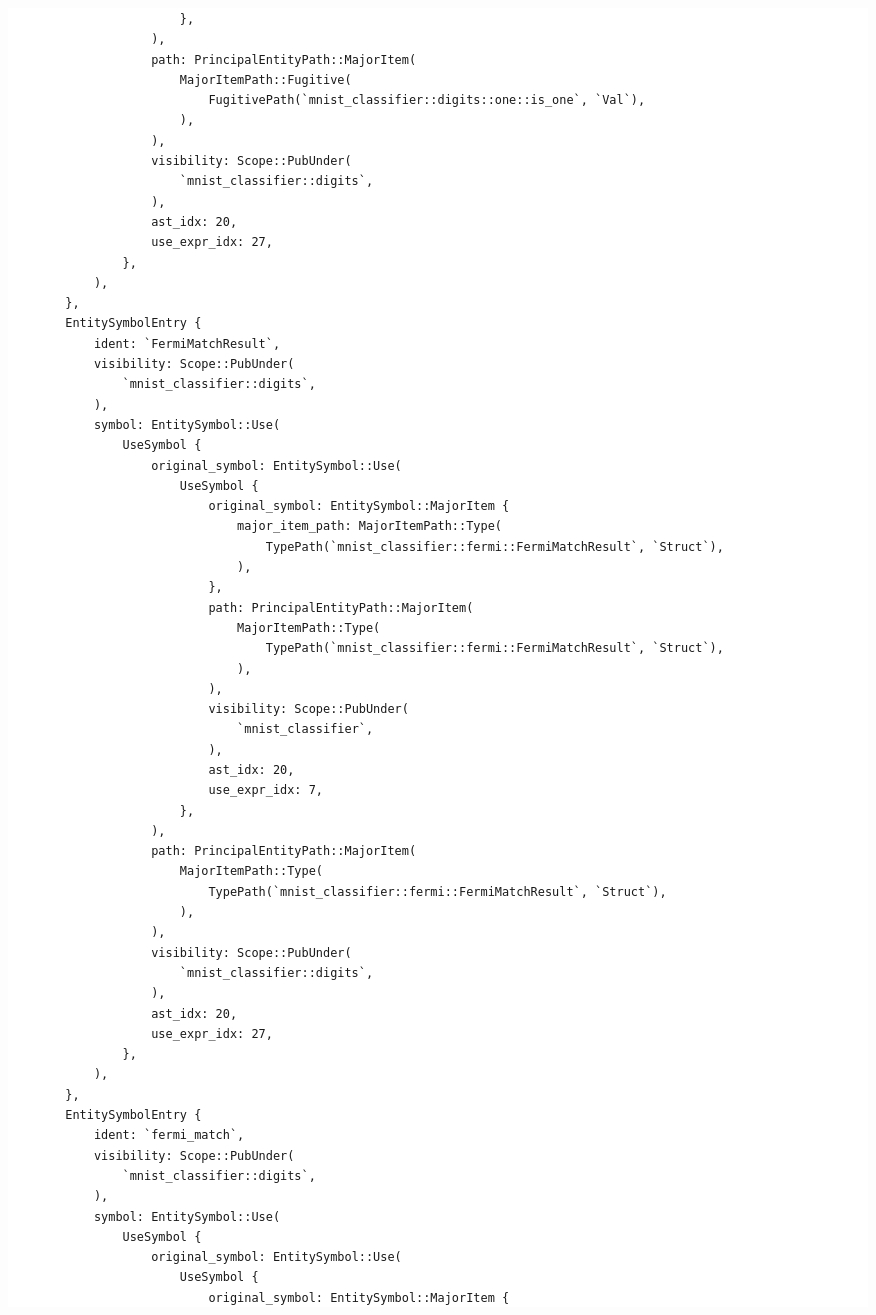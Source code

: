                             },
                        ),
                        path: PrincipalEntityPath::MajorItem(
                            MajorItemPath::Fugitive(
                                FugitivePath(`mnist_classifier::digits::one::is_one`, `Val`),
                            ),
                        ),
                        visibility: Scope::PubUnder(
                            `mnist_classifier::digits`,
                        ),
                        ast_idx: 20,
                        use_expr_idx: 27,
                    },
                ),
            },
            EntitySymbolEntry {
                ident: `FermiMatchResult`,
                visibility: Scope::PubUnder(
                    `mnist_classifier::digits`,
                ),
                symbol: EntitySymbol::Use(
                    UseSymbol {
                        original_symbol: EntitySymbol::Use(
                            UseSymbol {
                                original_symbol: EntitySymbol::MajorItem {
                                    major_item_path: MajorItemPath::Type(
                                        TypePath(`mnist_classifier::fermi::FermiMatchResult`, `Struct`),
                                    ),
                                },
                                path: PrincipalEntityPath::MajorItem(
                                    MajorItemPath::Type(
                                        TypePath(`mnist_classifier::fermi::FermiMatchResult`, `Struct`),
                                    ),
                                ),
                                visibility: Scope::PubUnder(
                                    `mnist_classifier`,
                                ),
                                ast_idx: 20,
                                use_expr_idx: 7,
                            },
                        ),
                        path: PrincipalEntityPath::MajorItem(
                            MajorItemPath::Type(
                                TypePath(`mnist_classifier::fermi::FermiMatchResult`, `Struct`),
                            ),
                        ),
                        visibility: Scope::PubUnder(
                            `mnist_classifier::digits`,
                        ),
                        ast_idx: 20,
                        use_expr_idx: 27,
                    },
                ),
            },
            EntitySymbolEntry {
                ident: `fermi_match`,
                visibility: Scope::PubUnder(
                    `mnist_classifier::digits`,
                ),
                symbol: EntitySymbol::Use(
                    UseSymbol {
                        original_symbol: EntitySymbol::Use(
                            UseSymbol {
                                original_symbol: EntitySymbol::MajorItem {